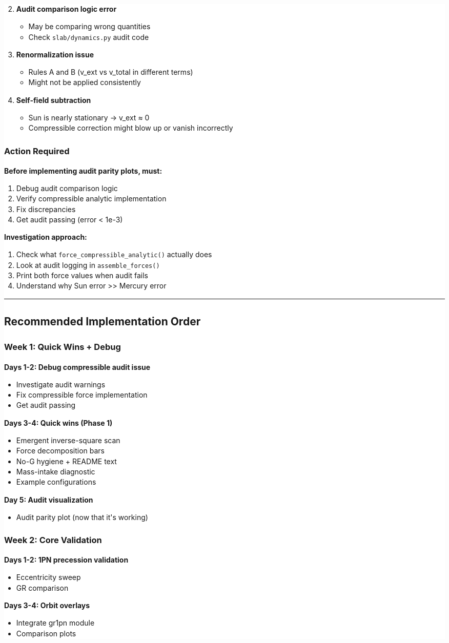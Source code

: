 2. **Audit comparison logic error**
   - May be comparing wrong quantities
   - Check `slab/dynamics.py` audit code

3. **Renormalization issue**
   - Rules A and B (v_ext vs v_total in different terms)
   - Might not be applied consistently

4. **Self-field subtraction**
   - Sun is nearly stationary → v_ext ≈ 0
   - Compressible correction might blow up or vanish incorrectly

### Action Required

**Before implementing audit parity plots, must:**
1. Debug audit comparison logic
2. Verify compressible analytic implementation
3. Fix discrepancies
4. Get audit passing (error < 1e-3)

**Investigation approach:**
1. Check what `force_compressible_analytic()` actually does
2. Look at audit logging in `assemble_forces()`
3. Print both force values when audit fails
4. Understand why Sun error >> Mercury error

---

## Recommended Implementation Order

### Week 1: Quick Wins + Debug

**Days 1-2: Debug compressible audit issue**
- Investigate audit warnings
- Fix compressible force implementation
- Get audit passing

**Days 3-4: Quick wins (Phase 1)**
- Emergent inverse-square scan
- Force decomposition bars
- No-G hygiene + README text
- Mass-intake diagnostic
- Example configurations

**Day 5: Audit visualization**
- Audit parity plot (now that it's working)

### Week 2: Core Validation

**Days 1-2: 1PN precession validation**
- Eccentricity sweep
- GR comparison

**Days 3-4: Orbit overlays**
- Integrate gr1pn module
- Comparison plots
